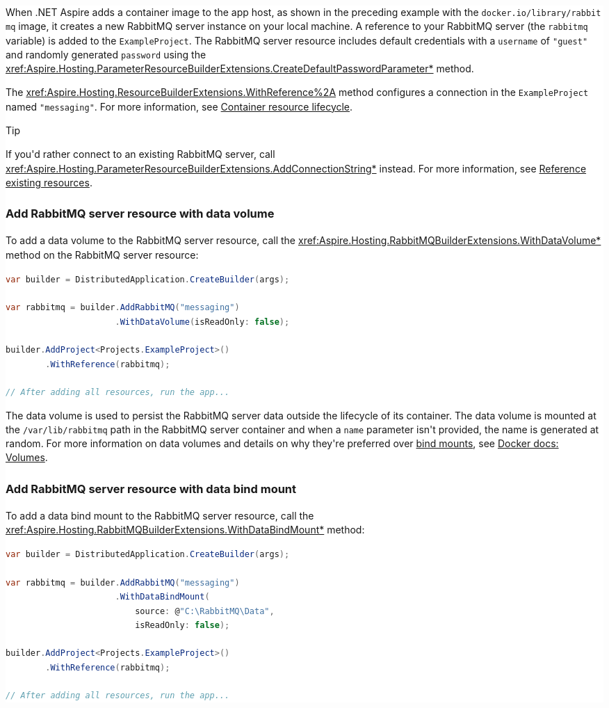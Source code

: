 When .NET Aspire adds a container image to the app host, as shown in the preceding example with the `docker.io/library/rabbitmq` image, it creates a new RabbitMQ server instance on your local machine. A reference to your RabbitMQ server (the `rabbitmq` variable) is added to the `ExampleProject`. The RabbitMQ server resource includes default credentials with a `username` of `"guest"` and randomly generated `password` using the <xref:Aspire.Hosting.ParameterResourceBuilderExtensions.CreateDefaultPasswordParameter*> method.

The <xref:Aspire.Hosting.ResourceBuilderExtensions.WithReference%2A> method configures a connection in the `ExampleProject` named `"messaging"`. For more information, see [Container resource lifecycle](../fundamentals/orchestrate-resources.md#container-resource-lifecycle).

> [!TIP]
> If you'd rather connect to an existing RabbitMQ server, call <xref:Aspire.Hosting.ParameterResourceBuilderExtensions.AddConnectionString*> instead. For more information, see [Reference existing resources](../fundamentals/app-host-overview.md#reference-existing-resources).

### Add RabbitMQ server resource with data volume

To add a data volume to the RabbitMQ server resource, call the <xref:Aspire.Hosting.RabbitMQBuilderExtensions.WithDataVolume*> method on the RabbitMQ server resource:

```csharp
var builder = DistributedApplication.CreateBuilder(args);

var rabbitmq = builder.AddRabbitMQ("messaging")
                      .WithDataVolume(isReadOnly: false);

builder.AddProject<Projects.ExampleProject>()
        .WithReference(rabbitmq);

// After adding all resources, run the app...
```

The data volume is used to persist the RabbitMQ server data outside the lifecycle of its container. The data volume is mounted at the `/var/lib/rabbitmq` path in the RabbitMQ server container and when a `name` parameter isn't provided, the name is generated at random. For more information on data volumes and details on why they're preferred over [bind mounts](#add-rabbitmq-server-resource-with-data-bind-mount), see [Docker docs: Volumes](https://docs.docker.com/engine/storage/volumes).

### Add RabbitMQ server resource with data bind mount

To add a data bind mount to the RabbitMQ server resource, call the <xref:Aspire.Hosting.RabbitMQBuilderExtensions.WithDataBindMount*> method:

```csharp
var builder = DistributedApplication.CreateBuilder(args);

var rabbitmq = builder.AddRabbitMQ("messaging")
                      .WithDataBindMount(
                          source: @"C:\RabbitMQ\Data",
                          isReadOnly: false);

builder.AddProject<Projects.ExampleProject>()
        .WithReference(rabbitmq);

// After adding all resources, run the app...
```
